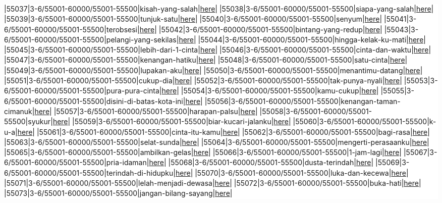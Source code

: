 |55037|3-6/55001-60000/55001-55500|kisah-yang-salah|[here](https://cdn.jsdelivr.net/gh/guitarchord/cp3-6/55001-60000/55001-55500/kisah-yang-salah.webp)|
|55038|3-6/55001-60000/55001-55500|siapa-yang-salah|[here](https://cdn.jsdelivr.net/gh/guitarchord/cp3-6/55001-60000/55001-55500/siapa-yang-salah.webp)|
|55039|3-6/55001-60000/55001-55500|tunjuk-satu|[here](https://cdn.jsdelivr.net/gh/guitarchord/cp3-6/55001-60000/55001-55500/tunjuk-satu.webp)|
|55040|3-6/55001-60000/55001-55500|senyum|[here](https://cdn.jsdelivr.net/gh/guitarchord/cp3-6/55001-60000/55001-55500/senyum.webp)|
|55041|3-6/55001-60000/55001-55500|terobsesi|[here](https://cdn.jsdelivr.net/gh/guitarchord/cp3-6/55001-60000/55001-55500/terobsesi.webp)|
|55042|3-6/55001-60000/55001-55500|bintang-yang-redup|[here](https://cdn.jsdelivr.net/gh/guitarchord/cp3-6/55001-60000/55001-55500/bintang-yang-redup.webp)|
|55043|3-6/55001-60000/55001-55500|pelangi-yang-sekilas|[here](https://cdn.jsdelivr.net/gh/guitarchord/cp3-6/55001-60000/55001-55500/pelangi-yang-sekilas.webp)|
|55044|3-6/55001-60000/55001-55500|hingga-kelak-ku-mati|[here](https://cdn.jsdelivr.net/gh/guitarchord/cp3-6/55001-60000/55001-55500/hingga-kelak-ku-mati.webp)|
|55045|3-6/55001-60000/55001-55500|lebih-dari-1-cinta|[here](https://cdn.jsdelivr.net/gh/guitarchord/cp3-6/55001-60000/55001-55500/lebih-dari-1-cinta.webp)|
|55046|3-6/55001-60000/55001-55500|cinta-dan-waktu|[here](https://cdn.jsdelivr.net/gh/guitarchord/cp3-6/55001-60000/55001-55500/cinta-dan-waktu.webp)|
|55047|3-6/55001-60000/55001-55500|kenangan-hatiku|[here](https://cdn.jsdelivr.net/gh/guitarchord/cp3-6/55001-60000/55001-55500/kenangan-hatiku.webp)|
|55048|3-6/55001-60000/55001-55500|satu-cinta|[here](https://cdn.jsdelivr.net/gh/guitarchord/cp3-6/55001-60000/55001-55500/satu-cinta.webp)|
|55049|3-6/55001-60000/55001-55500|lupakan-aku|[here](https://cdn.jsdelivr.net/gh/guitarchord/cp3-6/55001-60000/55001-55500/lupakan-aku.webp)|
|55050|3-6/55001-60000/55001-55500|menantimu-datang|[here](https://cdn.jsdelivr.net/gh/guitarchord/cp3-6/55001-60000/55001-55500/menantimu-datang.webp)|
|55051|3-6/55001-60000/55001-55500|cukup-dia|[here](https://cdn.jsdelivr.net/gh/guitarchord/cp3-6/55001-60000/55001-55500/cukup-dia.webp)|
|55052|3-6/55001-60000/55001-55500|tak-punya-nyali|[here](https://cdn.jsdelivr.net/gh/guitarchord/cp3-6/55001-60000/55001-55500/tak-punya-nyali.webp)|
|55053|3-6/55001-60000/55001-55500|pura-pura-cinta|[here](https://cdn.jsdelivr.net/gh/guitarchord/cp3-6/55001-60000/55001-55500/pura-pura-cinta.webp)|
|55054|3-6/55001-60000/55001-55500|kamu-cukup|[here](https://cdn.jsdelivr.net/gh/guitarchord/cp3-6/55001-60000/55001-55500/kamu-cukup.webp)|
|55055|3-6/55001-60000/55001-55500|disini-di-batas-kota-ini|[here](https://cdn.jsdelivr.net/gh/guitarchord/cp3-6/55001-60000/55001-55500/disini-di-batas-kota-ini.webp)|
|55056|3-6/55001-60000/55001-55500|kenangan-taman-cimanuk|[here](https://cdn.jsdelivr.net/gh/guitarchord/cp3-6/55001-60000/55001-55500/kenangan-taman-cimanuk.webp)|
|55057|3-6/55001-60000/55001-55500|harapan-palsu|[here](https://cdn.jsdelivr.net/gh/guitarchord/cp3-6/55001-60000/55001-55500/harapan-palsu.webp)|
|55058|3-6/55001-60000/55001-55500|syukur|[here](https://cdn.jsdelivr.net/gh/guitarchord/cp3-6/55001-60000/55001-55500/syukur.webp)|
|55059|3-6/55001-60000/55001-55500|biar-kucari-jalanku|[here](https://cdn.jsdelivr.net/gh/guitarchord/cp3-6/55001-60000/55001-55500/biar-kucari-jalanku.webp)|
|55060|3-6/55001-60000/55001-55500|k-u-a|[here](https://cdn.jsdelivr.net/gh/guitarchord/cp3-6/55001-60000/55001-55500/k-u-a.webp)|
|55061|3-6/55001-60000/55001-55500|cinta-itu-kamu|[here](https://cdn.jsdelivr.net/gh/guitarchord/cp3-6/55001-60000/55001-55500/cinta-itu-kamu.webp)|
|55062|3-6/55001-60000/55001-55500|bagi-rasa|[here](https://cdn.jsdelivr.net/gh/guitarchord/cp3-6/55001-60000/55001-55500/bagi-rasa.webp)|
|55063|3-6/55001-60000/55001-55500|selat-sunda|[here](https://cdn.jsdelivr.net/gh/guitarchord/cp3-6/55001-60000/55001-55500/selat-sunda.webp)|
|55064|3-6/55001-60000/55001-55500|mengerti-perasaanku|[here](https://cdn.jsdelivr.net/gh/guitarchord/cp3-6/55001-60000/55001-55500/mengerti-perasaanku.webp)|
|55065|3-6/55001-60000/55001-55500|ambilkan-gelas|[here](https://cdn.jsdelivr.net/gh/guitarchord/cp3-6/55001-60000/55001-55500/ambilkan-gelas.webp)|
|55066|3-6/55001-60000/55001-55500|1-jam-lagi|[here](https://cdn.jsdelivr.net/gh/guitarchord/cp3-6/55001-60000/55001-55500/1-jam-lagi.webp)|
|55067|3-6/55001-60000/55001-55500|pria-idaman|[here](https://cdn.jsdelivr.net/gh/guitarchord/cp3-6/55001-60000/55001-55500/pria-idaman.webp)|
|55068|3-6/55001-60000/55001-55500|dusta-terindah|[here](https://cdn.jsdelivr.net/gh/guitarchord/cp3-6/55001-60000/55001-55500/dusta-terindah.webp)|
|55069|3-6/55001-60000/55001-55500|terindah-di-hidupku|[here](https://cdn.jsdelivr.net/gh/guitarchord/cp3-6/55001-60000/55001-55500/terindah-di-hidupku.webp)|
|55070|3-6/55001-60000/55001-55500|luka-dan-kecewa|[here](https://cdn.jsdelivr.net/gh/guitarchord/cp3-6/55001-60000/55001-55500/luka-dan-kecewa.webp)|
|55071|3-6/55001-60000/55001-55500|lelah-menjadi-dewasa|[here](https://cdn.jsdelivr.net/gh/guitarchord/cp3-6/55001-60000/55001-55500/lelah-menjadi-dewasa.webp)|
|55072|3-6/55001-60000/55001-55500|buka-hati|[here](https://cdn.jsdelivr.net/gh/guitarchord/cp3-6/55001-60000/55001-55500/buka-hati.webp)|
|55073|3-6/55001-60000/55001-55500|jangan-bilang-sayang|[here](https://cdn.jsdelivr.net/gh/guitarchord/cp3-6/55001-60000/55001-55500/jangan-bilang-sayang.webp)|